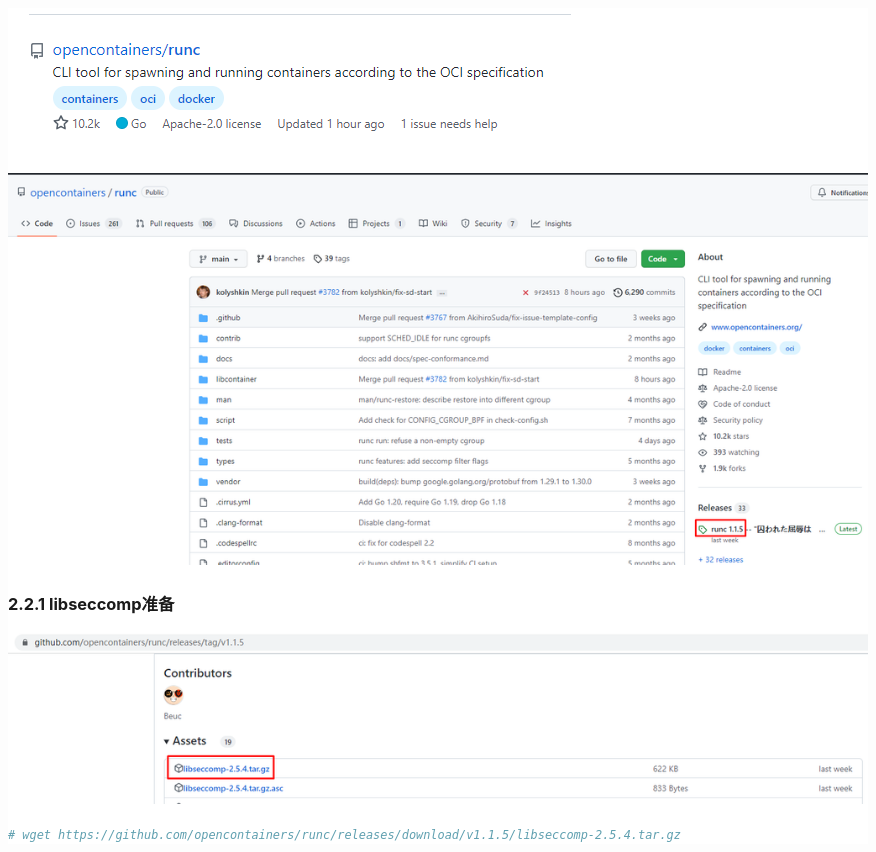 

![image-20230404111012599](assets/image-20230404111012599.png)



![image-20230404111058832](assets/image-20230404111058832.png)



### 2.2.1 libseccomp准备



![image-20230404111223856](assets/image-20230404111223856.png)



~~~powershell
# wget https://github.com/opencontainers/runc/releases/download/v1.1.5/libseccomp-2.5.4.tar.gz
~~~
